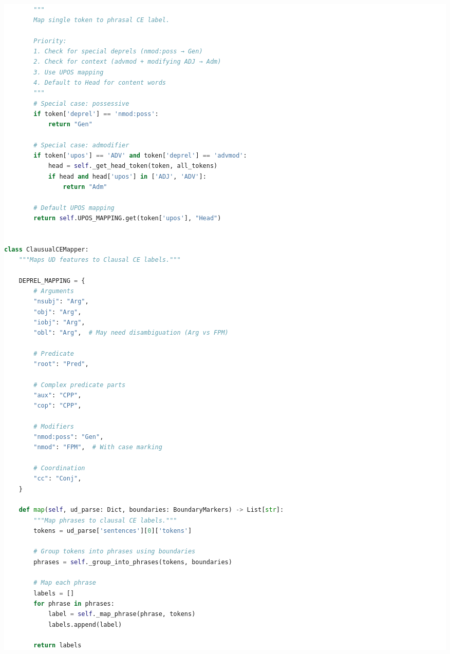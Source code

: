 ```python
        """
        Map single token to phrasal CE label.

        Priority:
        1. Check for special deprels (nmod:poss → Gen)
        2. Check for context (advmod + modifying ADJ → Adm)
        3. Use UPOS mapping
        4. Default to Head for content words
        """
        # Special case: possessive
        if token['deprel'] == 'nmod:poss':
            return "Gen"

        # Special case: admodifier
        if token['upos'] == 'ADV' and token['deprel'] == 'advmod':
            head = self._get_head_token(token, all_tokens)
            if head and head['upos'] in ['ADJ', 'ADV']:
                return "Adm"

        # Default UPOS mapping
        return self.UPOS_MAPPING.get(token['upos'], "Head")


class ClausualCEMapper:
    """Maps UD features to Clausal CE labels."""

    DEPREL_MAPPING = {
        # Arguments
        "nsubj": "Arg",
        "obj": "Arg",
        "iobj": "Arg",
        "obl": "Arg",  # May need disambiguation (Arg vs FPM)

        # Predicate
        "root": "Pred",

        # Complex predicate parts
        "aux": "CPP",
        "cop": "CPP",

        # Modifiers
        "nmod:poss": "Gen",
        "nmod": "FPM",  # With case marking

        # Coordination
        "cc": "Conj",
    }

    def map(self, ud_parse: Dict, boundaries: BoundaryMarkers) -> List[str]:
        """Map phrases to clausal CE labels."""
        tokens = ud_parse['sentences'][0]['tokens']

        # Group tokens into phrases using boundaries
        phrases = self._group_into_phrases(tokens, boundaries)

        # Map each phrase
        labels = []
        for phrase in phrases:
            label = self._map_phrase(phrase, tokens)
            labels.append(label)

        return labels

```